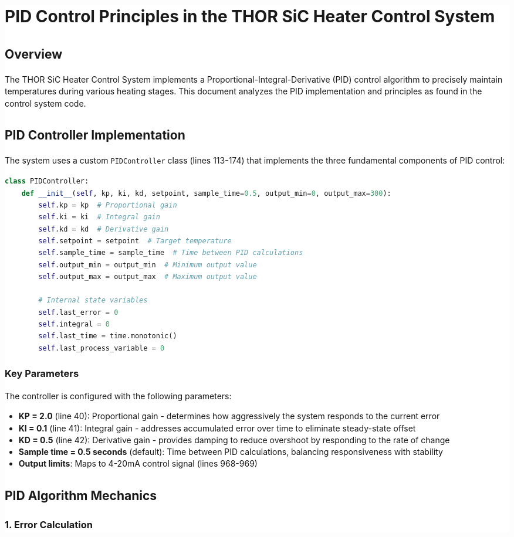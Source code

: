 # PID Control Principles in the THOR SiC Heater Control System

## Overview

The THOR SiC Heater Control System implements a Proportional-Integral-Derivative (PID) control algorithm to precisely maintain temperatures during various heating stages. This document analyzes the PID implementation and principles as found in the control system code.

## PID Controller Implementation

The system uses a custom `PIDController` class (lines 113-174) that implements the three fundamental components of PID control:

```python
class PIDController:
    def __init__(self, kp, ki, kd, setpoint, sample_time=0.5, output_min=0, output_max=300):
        self.kp = kp  # Proportional gain
        self.ki = ki  # Integral gain 
        self.kd = kd  # Derivative gain
        self.setpoint = setpoint  # Target temperature
        self.sample_time = sample_time  # Time between PID calculations
        self.output_min = output_min  # Minimum output value
        self.output_max = output_max  # Maximum output value
        
        # Internal state variables
        self.last_error = 0
        self.integral = 0
        self.last_time = time.monotonic()
        self.last_process_variable = 0
```

### Key Parameters

The controller is configured with the following parameters:

- **KP = 2.0** (line 40): Proportional gain - determines how aggressively the system responds to the current error
- **KI = 0.1** (line 41): Integral gain - addresses accumulated error over time to eliminate steady-state offset
- **KD = 0.5** (line 42): Derivative gain - provides damping to reduce overshoot by responding to the rate of change
- **Sample time = 0.5 seconds** (default): Time between PID calculations, balancing responsiveness with stability
- **Output limits**: Maps to 4-20mA control signal (lines 968-969)

## PID Algorithm Mechanics

### 1. Error Calculation
